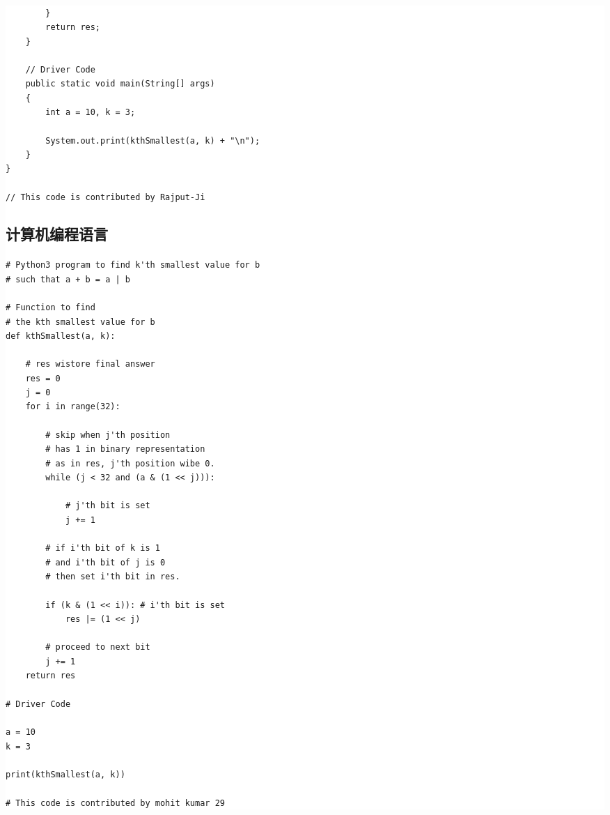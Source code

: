 ```
        }
        return res;
    }

    // Driver Code
    public static void main(String[] args)
    {
        int a = 10, k = 3;

        System.out.print(kthSmallest(a, k) + "\n");
    }
}

// This code is contributed by Rajput-Ji
```

## 计算机编程语言

```
# Python3 program to find k'th smallest value for b
# such that a + b = a | b

# Function to find
# the kth smallest value for b
def kthSmallest(a, k):

    # res wistore final answer
    res = 0
    j = 0
    for i in range(32):

        # skip when j'th position
        # has 1 in binary representation
        # as in res, j'th position wibe 0.
        while (j < 32 and (a & (1 << j))):

            # j'th bit is set
            j += 1

        # if i'th bit of k is 1
        # and i'th bit of j is 0
        # then set i'th bit in res.

        if (k & (1 << i)): # i'th bit is set
            res |= (1 << j)

        # proceed to next bit
        j += 1
    return res

# Driver Code

a = 10
k = 3

print(kthSmallest(a, k))

# This code is contributed by mohit kumar 29
```
